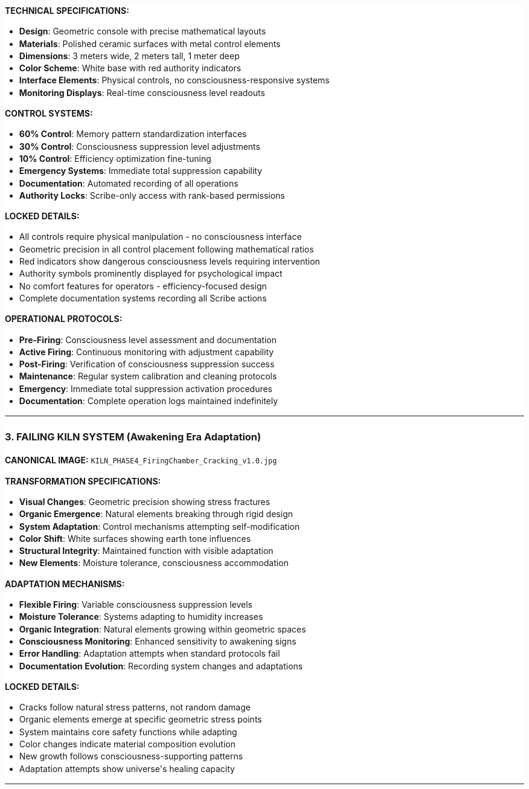 **TECHNICAL SPECIFICATIONS:**
- **Design**: Geometric console with precise mathematical layouts
- **Materials**: Polished ceramic surfaces with metal control elements
- **Dimensions**: 3 meters wide, 2 meters tall, 1 meter deep
- **Color Scheme**: White base with red authority indicators
- **Interface Elements**: Physical controls, no consciousness-responsive systems
- **Monitoring Displays**: Real-time consciousness level readouts

**CONTROL SYSTEMS:**
- **60% Control**: Memory pattern standardization interfaces
- **30% Control**: Consciousness suppression level adjustments
- **10% Control**: Efficiency optimization fine-tuning
- **Emergency Systems**: Immediate total suppression capability
- **Documentation**: Automated recording of all operations
- **Authority Locks**: Scribe-only access with rank-based permissions

**LOCKED DETAILS:**
- All controls require physical manipulation - no consciousness interface
- Geometric precision in all control placement following mathematical ratios
- Red indicators show dangerous consciousness levels requiring intervention
- Authority symbols prominently displayed for psychological impact
- No comfort features for operators - efficiency-focused design
- Complete documentation systems recording all Scribe actions

**OPERATIONAL PROTOCOLS:**
- **Pre-Firing**: Consciousness level assessment and documentation
- **Active Firing**: Continuous monitoring with adjustment capability
- **Post-Firing**: Verification of consciousness suppression success
- **Maintenance**: Regular system calibration and cleaning protocols
- **Emergency**: Immediate total suppression activation procedures
- **Documentation**: Complete operation logs maintained indefinitely

---

### **3. FAILING KILN SYSTEM (Awakening Era Adaptation)**
**CANONICAL IMAGE:** `KILN_PHASE4_FiringChamber_Cracking_v1.0.jpg`

**TRANSFORMATION SPECIFICATIONS:**
- **Visual Changes**: Geometric precision showing stress fractures
- **Organic Emergence**: Natural elements breaking through rigid design
- **System Adaptation**: Control mechanisms attempting self-modification
- **Color Shift**: White surfaces showing earth tone influences
- **Structural Integrity**: Maintained function with visible adaptation
- **New Elements**: Moisture tolerance, consciousness accommodation

**ADAPTATION MECHANISMS:**
- **Flexible Firing**: Variable consciousness suppression levels
- **Moisture Tolerance**: Systems adapting to humidity increases
- **Organic Integration**: Natural elements growing within geometric spaces
- **Consciousness Monitoring**: Enhanced sensitivity to awakening signs
- **Error Handling**: Adaptation attempts when standard protocols fail
- **Documentation Evolution**: Recording system changes and adaptations

**LOCKED DETAILS:**
- Cracks follow natural stress patterns, not random damage
- Organic elements emerge at specific geometric stress points
- System maintains core safety functions while adapting
- Color changes indicate material composition evolution
- New growth follows consciousness-supporting patterns
- Adaptation attempts show universe's healing capacity

---